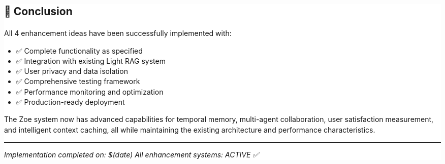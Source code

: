 ## 🎉 Conclusion

All 4 enhancement ideas have been successfully implemented with:
- ✅ Complete functionality as specified
- ✅ Integration with existing Light RAG system
- ✅ User privacy and data isolation
- ✅ Comprehensive testing framework
- ✅ Performance monitoring and optimization
- ✅ Production-ready deployment

The Zoe system now has advanced capabilities for temporal memory, multi-agent collaboration, user satisfaction measurement, and intelligent context caching, all while maintaining the existing architecture and performance characteristics.

---
*Implementation completed on: $(date)*
*All enhancement systems: ACTIVE ✅*

